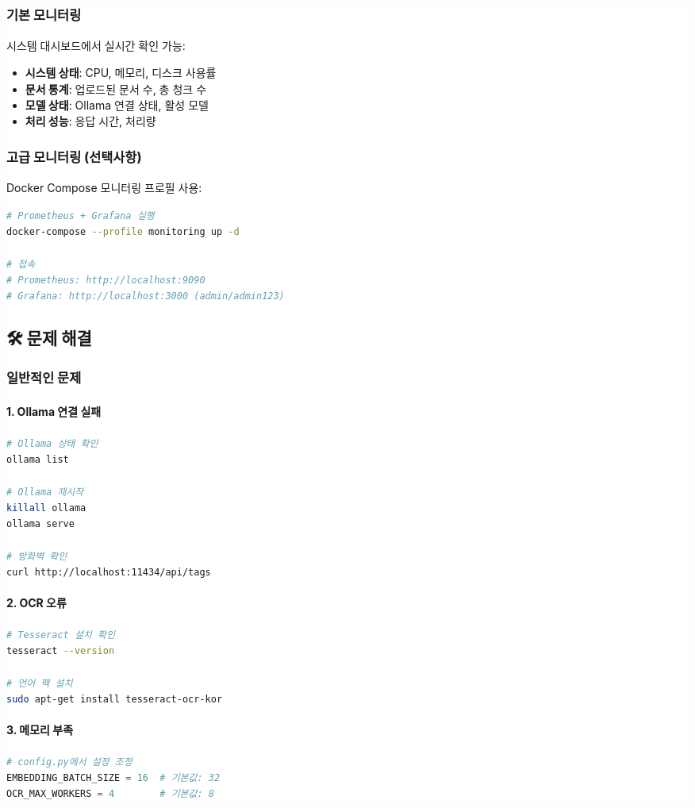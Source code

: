 ### 기본 모니터링

시스템 대시보드에서 실시간 확인 가능:

- **시스템 상태**: CPU, 메모리, 디스크 사용률
- **문서 통계**: 업로드된 문서 수, 총 청크 수
- **모델 상태**: Ollama 연결 상태, 활성 모델
- **처리 성능**: 응답 시간, 처리량

### 고급 모니터링 (선택사항)

Docker Compose 모니터링 프로필 사용:

```bash
# Prometheus + Grafana 실행
docker-compose --profile monitoring up -d

# 접속
# Prometheus: http://localhost:9090
# Grafana: http://localhost:3000 (admin/admin123)
```

## 🛠️ 문제 해결

### 일반적인 문제

#### 1. Ollama 연결 실패

```bash
# Ollama 상태 확인
ollama list

# Ollama 재시작
killall ollama
ollama serve

# 방화벽 확인
curl http://localhost:11434/api/tags
```

#### 2. OCR 오류

```bash
# Tesseract 설치 확인
tesseract --version

# 언어 팩 설치
sudo apt-get install tesseract-ocr-kor
```

#### 3. 메모리 부족

```python
# config.py에서 설정 조정
EMBEDDING_BATCH_SIZE = 16  # 기본값: 32
OCR_MAX_WORKERS = 4        # 기본값: 8
```
